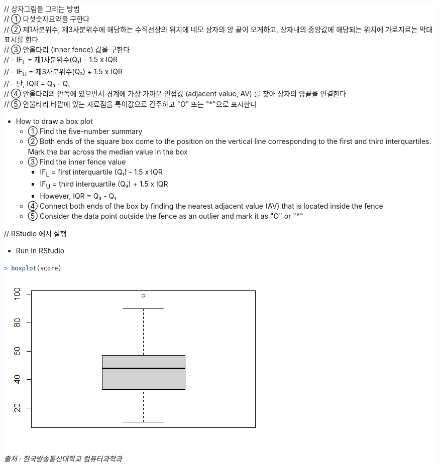// 상자그림을 그리는 방법   
// ① 다섯숫자요약을 구한다   
// ② 제1사분위수, 제3사분위수에 해당하는 수직선상의 위치에 네모 상자의 양 끝이 오게하고, 상자내의 중앙값에 해당되는 위치에 가로지르는 막대 표시를 한다   
// ③ 안울타리 (inner fence) 값을 구한다   
// - IF<sub>L</sub> = 제1사분위수(Q₁) - 1.5 x IQR   
// - IF<sub>U</sub> = 제3사분위수(Q₃) + 1.5 x IQR   
// - 단, IQR = Q₃ - Q₁   
// ④ 안울타리의 안쪽에 있으면서 경계에 가장 가까운 인접값 (adjacent value, AV) 를 찾아 상자의 양끝을 연결한다   
// ⑤ 안울타리 바깥에 있는 자료점을 특이값으로 간주하고 "O" 또는 "*"으로 표시한다   
- How to draw a box plot   
    - ① Find the five-number summary   
    - ② Both ends of the square box come to the position on the vertical line corresponding to the first and third interquartiles. Mark the bar across the median value in the box   
    - ③ Find the inner fence value   
        - IF<sub>L</sub> = first interquartile (Q₁) - 1.5 x IQR   
        - IF<sub>U</sub> = third interquartile (Q₃) + 1.5 x IQR   
        - However, IQR = Q₃ - Q₁   
    - ④ Connect both ends of the box by finding the nearest adjacent value (AV) that is located inside the fence   
    - ⑤ Consider the data point outside the fence as an outlier and mark it as "O" or "*"   
   
// RStudio 에서 실행   
- Run in RStudio   
   
```r
> boxplot(score)
```
   
![](https://raw.githubusercontent.com/mmmirrra/mmmirrra.github.io/main/_assets/dataAnalysisBoxPlot.png)
   
<br />
<cite>출처 : 한국방송통신대학교 컴퓨터과학과</cite>
